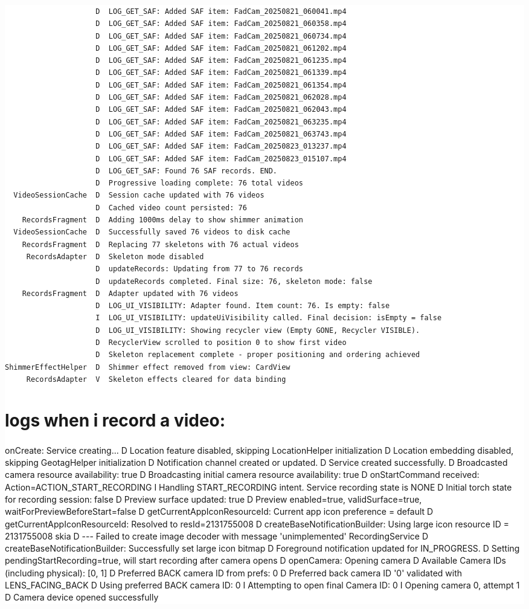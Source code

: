                          D  LOG_GET_SAF: Added SAF item: FadCam_20250821_060041.mp4
                         D  LOG_GET_SAF: Added SAF item: FadCam_20250821_060358.mp4
                         D  LOG_GET_SAF: Added SAF item: FadCam_20250821_060734.mp4
                         D  LOG_GET_SAF: Added SAF item: FadCam_20250821_061202.mp4
                         D  LOG_GET_SAF: Added SAF item: FadCam_20250821_061235.mp4
                         D  LOG_GET_SAF: Added SAF item: FadCam_20250821_061339.mp4
                         D  LOG_GET_SAF: Added SAF item: FadCam_20250821_061354.mp4
                         D  LOG_GET_SAF: Added SAF item: FadCam_20250821_062028.mp4
                         D  LOG_GET_SAF: Added SAF item: FadCam_20250821_062043.mp4
                         D  LOG_GET_SAF: Added SAF item: FadCam_20250821_063235.mp4
                         D  LOG_GET_SAF: Added SAF item: FadCam_20250821_063743.mp4
                         D  LOG_GET_SAF: Added SAF item: FadCam_20250823_013237.mp4
                         D  LOG_GET_SAF: Added SAF item: FadCam_20250823_015107.mp4
                         D  LOG_GET_SAF: Found 76 SAF records. END.
                         D  Progressive loading complete: 76 total videos
      VideoSessionCache  D  Session cache updated with 76 videos
                         D  Cached video count persisted: 76
        RecordsFragment  D  Adding 1000ms delay to show shimmer animation
      VideoSessionCache  D  Successfully saved 76 videos to disk cache
        RecordsFragment  D  Replacing 77 skeletons with 76 actual videos
         RecordsAdapter  D  Skeleton mode disabled
                         D  updateRecords: Updating from 77 to 76 records
                         D  updateRecords completed. Final size: 76, skeleton mode: false
        RecordsFragment  D  Adapter updated with 76 videos
                         D  LOG_UI_VISIBILITY: Adapter found. Item count: 76. Is empty: false
                         I  LOG_UI_VISIBILITY: updateUiVisibility called. Final decision: isEmpty = false
                         D  LOG_UI_VISIBILITY: Showing recycler view (Empty GONE, Recycler VISIBLE).
                         D  RecyclerView scrolled to position 0 to show first video
                         D  Skeleton replacement complete - proper positioning and ordering achieved
    ShimmerEffectHelper  D  Shimmer effect removed from view: CardView
         RecordsAdapter  V  Skeleton effects cleared for data binding






# logs when i record a video:
 onCreate: Service creating...
                         D  Location feature disabled, skipping LocationHelper initialization
                         D  Location embedding disabled, skipping GeotagHelper initialization
                         D  Notification channel created or updated.
                         D  Service created successfully.
                         D  Broadcasted camera resource availability: true
                         D  Broadcasting initial camera resource availability: true
                         D  onStartCommand received: Action=ACTION_START_RECORDING
                         I  Handling START_RECORDING intent. Service recording state is NONE
                         D  Initial torch state for recording session: false
                         D  Preview surface updated: true
                         D  Preview enabled=true, validSurface=true, waitForPreviewBeforeStart=false
                         D  getCurrentAppIconResourceId: Current app icon preference = default
                         D  getCurrentAppIconResourceId: Resolved to resId=2131755008
                         D  createBaseNotificationBuilder: Using large icon resource ID = 2131755008
                   skia  D  --- Failed to create image decoder with message 'unimplemented'
       RecordingService  D  createBaseNotificationBuilder: Successfully set large icon bitmap
                         D  Foreground notification updated for IN_PROGRESS.
                         D  Setting pendingStartRecording=true, will start recording after camera opens
                         D  openCamera: Opening camera
                         D  Available Camera IDs (including physical): [0, 1]
                         D  Preferred BACK camera ID from prefs: 0
                         D  Preferred back camera ID '0' validated with LENS_FACING_BACK
                         D  Using preferred BACK camera ID: 0
                         I  Attempting to open final Camera ID: 0
                         I  Opening camera 0, attempt 1
                         D  Camera device opened successfully